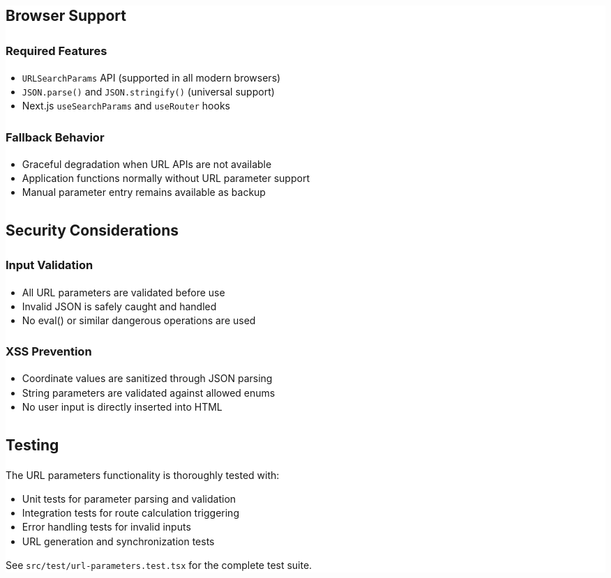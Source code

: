 ## Browser Support

### Required Features
- `URLSearchParams` API (supported in all modern browsers)
- `JSON.parse()` and `JSON.stringify()` (universal support)
- Next.js `useSearchParams` and `useRouter` hooks

### Fallback Behavior
- Graceful degradation when URL APIs are not available
- Application functions normally without URL parameter support
- Manual parameter entry remains available as backup

## Security Considerations

### Input Validation
- All URL parameters are validated before use
- Invalid JSON is safely caught and handled
- No eval() or similar dangerous operations are used

### XSS Prevention
- Coordinate values are sanitized through JSON parsing
- String parameters are validated against allowed enums
- No user input is directly inserted into HTML

## Testing

The URL parameters functionality is thoroughly tested with:
- Unit tests for parameter parsing and validation
- Integration tests for route calculation triggering
- Error handling tests for invalid inputs
- URL generation and synchronization tests

See `src/test/url-parameters.test.tsx` for the complete test suite.